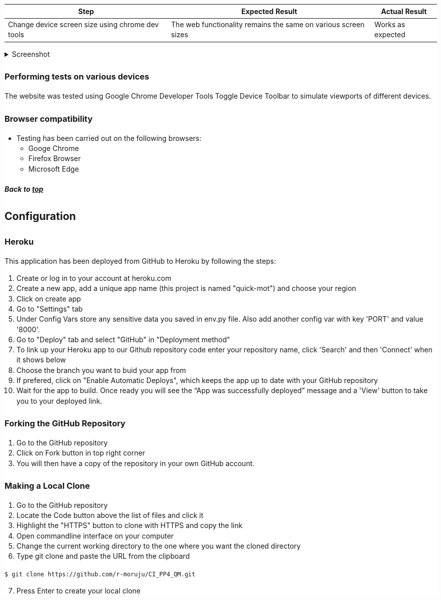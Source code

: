 **Step** | **Expected Result** | **Actual Result**
------------ | ------------ | ------------ |
Change device screen size using chrome dev tools | The web functionality remains the same on various screen sizes | Works as expected |

<details><summary>Screenshot</summary></details>

### Performing tests on various devices

The website was tested using Google Chrome Developer Tools Toggle Device Toolbar to simulate viewports of different devices.

### Browser compatibility

- Testing has been carried out on the following browsers:
  - Googe Chrome
  - Firefox Browser
  - Microsoft Edge

##### Back to [top](#table-of-contents)

## Configuration

### Heroku
This application has been deployed from GitHub to Heroku by following the steps:

1. Create or log in to your account at heroku.com
2. Create a new app, add a unique app name (this project is named "quick-mot") and choose your region
3. Click on create app
4. Go to "Settings" tab
5. Under Config Vars store any sensitive data you saved in env.py file. Also add another config var with key 'PORT' and value '8000'.
6. Go to "Deploy" tab and select "GitHub" in "Deployment method"
7. To link up your Heroku app to our Github repository code enter your repository name, click 'Search' and then 'Connect' when it shows below
8. Choose the branch you want to buid your app from
9. If prefered, click on "Enable Automatic Deploys", which keeps the app up to date with your GitHub repository
10. Wait for the app to build. Once ready you will see the “App was successfully deployed” message and a 'View' button to take you to your deployed link.

### Forking the GitHub Repository
1. Go to the GitHub repository
2. Click on Fork button in top right corner
3. You will then have a copy of the repository in your own GitHub account.
   
### Making a Local Clone
1. Go to the GitHub repository 
2. Locate the Code button above the list of files and click it
3. Highlight the "HTTPS" button to clone with HTTPS and copy the link
4. Open commandline interface on your computer
5. Change the current working directory to the one where you want the cloned directory
6. Type git clone and paste the URL from the clipboard 
  ```
  $ git clone https://github.com/r-moruju/CI_PP4_QM.git
  ```
7. Press Enter to create your local clone

